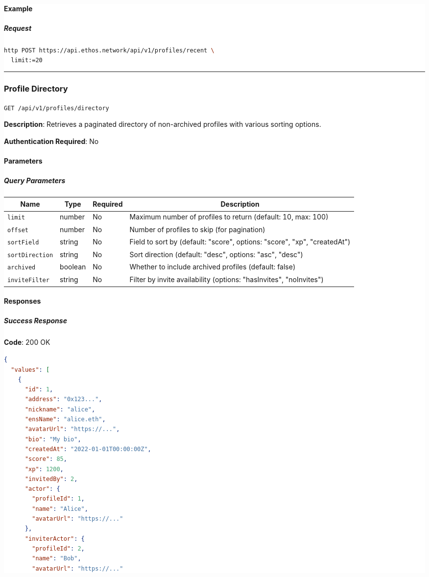 #### Example

##### Request

```bash
http POST https://api.ethos.network/api/v1/profiles/recent \
  limit:=20
```

---

### Profile Directory

```
GET /api/v1/profiles/directory
```

**Description**: Retrieves a paginated directory of non-archived profiles with various sorting options.

**Authentication Required**: No

#### Parameters

##### Query Parameters

| Name | Type | Required | Description |
|------|------|----------|-------------|
| `limit` | number | No | Maximum number of profiles to return (default: 10, max: 100) |
| `offset` | number | No | Number of profiles to skip (for pagination) |
| `sortField` | string | No | Field to sort by (default: "score", options: "score", "xp", "createdAt") |
| `sortDirection` | string | No | Sort direction (default: "desc", options: "asc", "desc") |
| `archived` | boolean | No | Whether to include archived profiles (default: false) |
| `inviteFilter` | string | No | Filter by invite availability (options: "hasInvites", "noInvites") |

#### Responses

##### Success Response

**Code**: 200 OK

```json
{
  "values": [
    {
      "id": 1,
      "address": "0x123...",
      "nickname": "alice",
      "ensName": "alice.eth",
      "avatarUrl": "https://...",
      "bio": "My bio",
      "createdAt": "2022-01-01T00:00:00Z",
      "score": 85,
      "xp": 1200,
      "invitedBy": 2,
      "actor": {
        "profileId": 1,
        "name": "Alice",
        "avatarUrl": "https://..."
      },
      "inviterActor": {
        "profileId": 2,
        "name": "Bob",
        "avatarUrl": "https://..."
```
